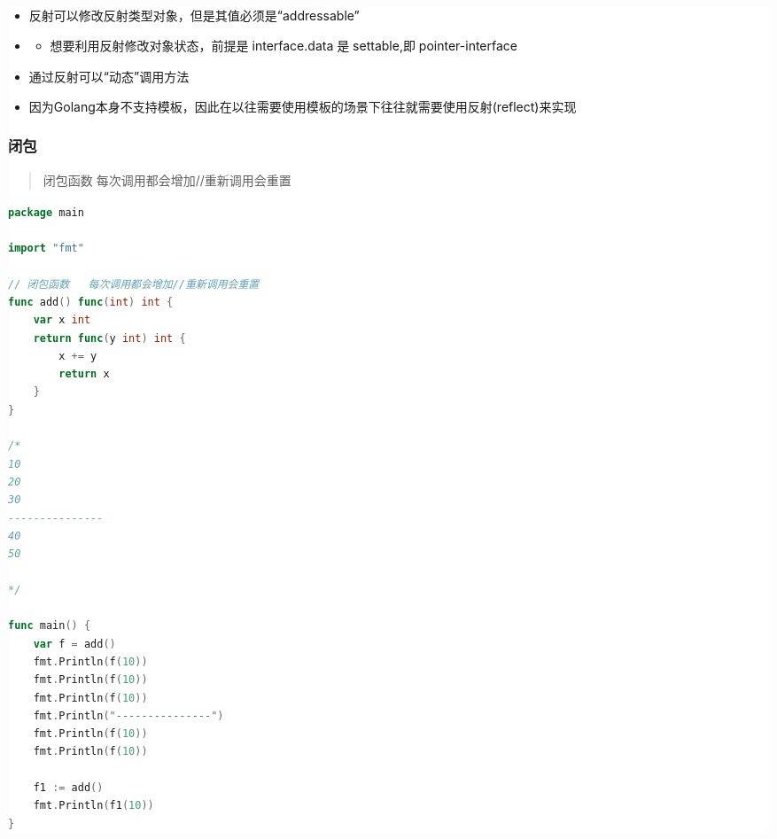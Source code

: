 - 反射可以修改反射类型对象，但是其值必须是“addressable” 

- - 想要利用反射修改对象状态，前提是 interface.data 是 settable,即 pointer-interface

- 通过反射可以“动态”调用方法
- 因为Golang本身不支持模板，因此在以往需要使用模板的场景下往往就需要使用反射(reflect)来实现





### 闭包

> 闭包函数   每次调用都会增加//重新调用会重置



```go
package main

import "fmt"

// 闭包函数   每次调用都会增加//重新调用会重置
func add() func(int) int {
	var x int
	return func(y int) int {
		x += y
		return x
	}
}

/*
10
20
30
---------------
40
50

*/

func main() {
	var f = add()
	fmt.Println(f(10))
	fmt.Println(f(10))
	fmt.Println(f(10))
	fmt.Println("---------------")
	fmt.Println(f(10))
	fmt.Println(f(10))

	f1 := add()
	fmt.Println(f1(10))
}

```
